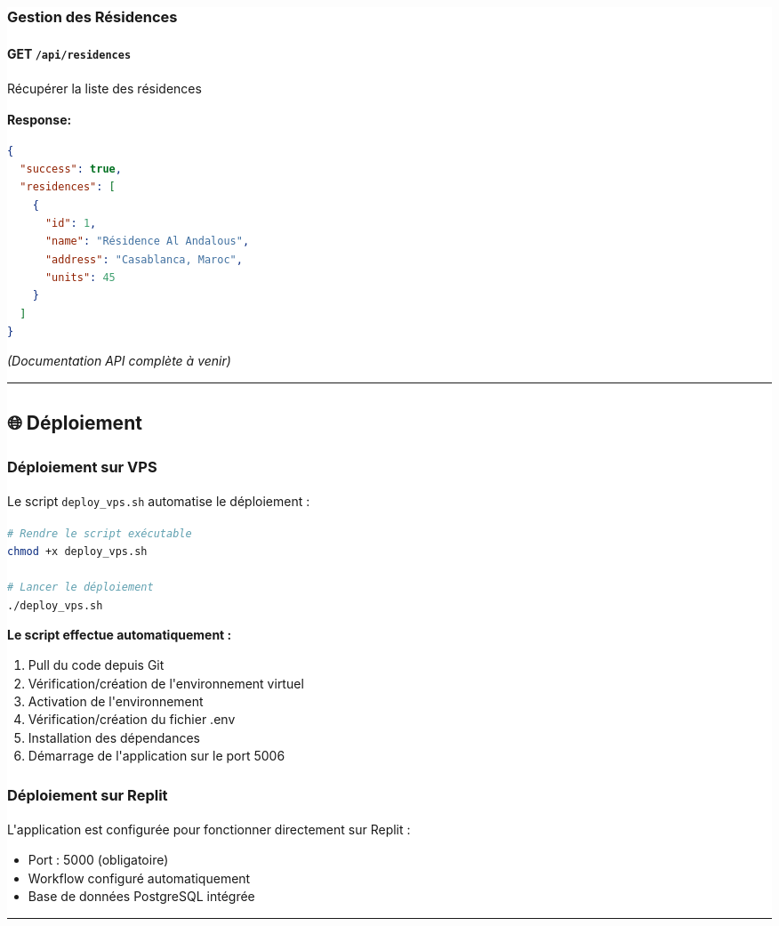 ### Gestion des Résidences

#### GET `/api/residences`
Récupérer la liste des résidences

**Response:**
```json
{
  "success": true,
  "residences": [
    {
      "id": 1,
      "name": "Résidence Al Andalous",
      "address": "Casablanca, Maroc",
      "units": 45
    }
  ]
}
```

*(Documentation API complète à venir)*

---

## 🌐 Déploiement

### Déploiement sur VPS

Le script `deploy_vps.sh` automatise le déploiement :

```bash
# Rendre le script exécutable
chmod +x deploy_vps.sh

# Lancer le déploiement
./deploy_vps.sh
```

**Le script effectue automatiquement :**
1. Pull du code depuis Git
2. Vérification/création de l'environnement virtuel
3. Activation de l'environnement
4. Vérification/création du fichier .env
5. Installation des dépendances
6. Démarrage de l'application sur le port 5006

### Déploiement sur Replit

L'application est configurée pour fonctionner directement sur Replit :
- Port : 5000 (obligatoire)
- Workflow configuré automatiquement
- Base de données PostgreSQL intégrée

---